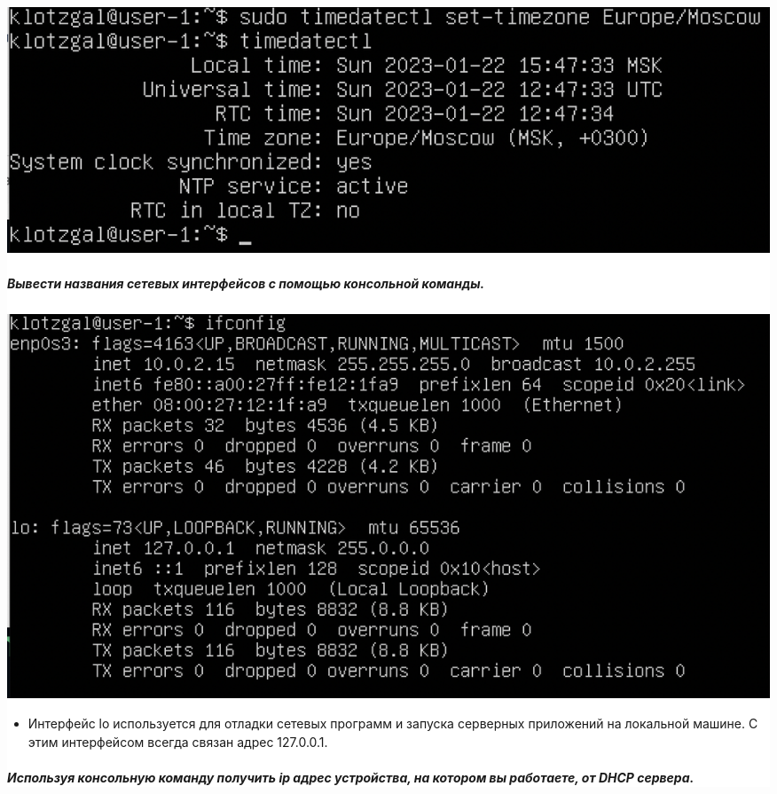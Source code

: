 ![edit_config](data.png)
##### Вывести названия сетевых интерфейсов с помощью консольной команды.
![edit_config](ifconfig.png)
- Интерфейс lo используется для отладки сетевых программ и запуска серверных приложений на локальной машине. С этим интерфейсом всегда связан адрес 127.0.0.1.
##### Используя консольную команду получить ip адрес устройства, на котором вы работаете, от DHCP сервера. 